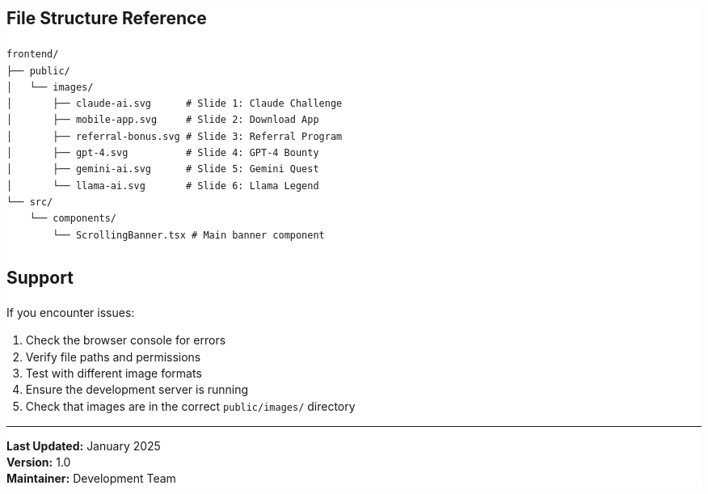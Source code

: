 ## File Structure Reference

```
frontend/
├── public/
│   └── images/
│       ├── claude-ai.svg      # Slide 1: Claude Challenge
│       ├── mobile-app.svg     # Slide 2: Download App
│       ├── referral-bonus.svg # Slide 3: Referral Program
│       ├── gpt-4.svg          # Slide 4: GPT-4 Bounty
│       ├── gemini-ai.svg      # Slide 5: Gemini Quest
│       └── llama-ai.svg       # Slide 6: Llama Legend
└── src/
    └── components/
        └── ScrollingBanner.tsx # Main banner component
```

## Support

If you encounter issues:
1. Check the browser console for errors
2. Verify file paths and permissions
3. Test with different image formats
4. Ensure the development server is running
5. Check that images are in the correct `public/images/` directory

---

**Last Updated:** January 2025  
**Version:** 1.0  
**Maintainer:** Development Team

